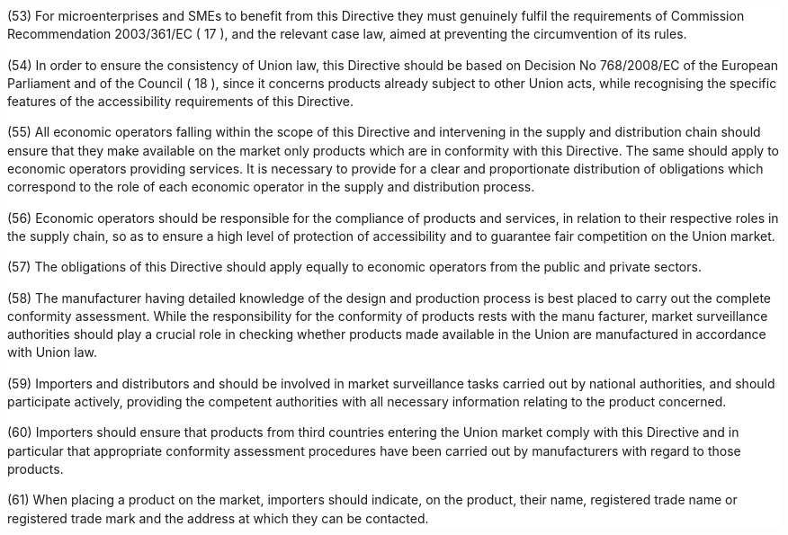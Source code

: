(53) For microenterprises and SMEs to benefit from this Directive they must genuinely fulfil the requirements of
Commission Recommendation 2003/361/EC ( 17 ), and the relevant case law, aimed at preventing the circumvention
of its rules.

(54) In order to ensure the consistency of Union law, this Directive should be based on Decision No 768/2008/EC of
the European Parliament and of the Council ( 18 ), since it concerns products already subject to other Union acts,
while recognising the specific features of the accessibility requirements of this Directive.

(55) All economic operators falling within the scope of this Directive and intervening in the supply and distribution
chain should ensure that they make available on the market only products which are in conformity with this
Directive. The same should apply to economic operators providing services. It is necessary to provide for a clear
and proportionate distribution of obligations which correspond to the role of each economic operator in the
supply and distribution process.

(56) Economic operators should be responsible for the compliance of products and services, in relation to their
respective roles in the supply chain, so as to ensure a high level of protection of accessibility and to guarantee
fair competition on the Union market.

(57) The obligations of this Directive should apply equally to economic operators from the public and private sectors.

(58) The manufacturer having detailed knowledge of the design and production process is best placed to carry out the
complete conformity assessment. While the responsibility for the conformity of products rests with the manu­
facturer, market surveillance authorities should play a crucial role in checking whether products made available in
the Union are manufactured in accordance with Union law.

(59) Importers and distributors and should be involved in market surveillance tasks carried out by national authorities,
and should participate actively, providing the competent authorities with all necessary information relating to the
product concerned.

(60) Importers should ensure that products from third countries entering the Union market comply with this Directive
and in particular that appropriate conformity assessment procedures have been carried out by manufacturers with
regard to those products.

(61) When placing a product on the market, importers should indicate, on the product, their name, registered trade
name or registered trade mark and the address at which they can be contacted.
